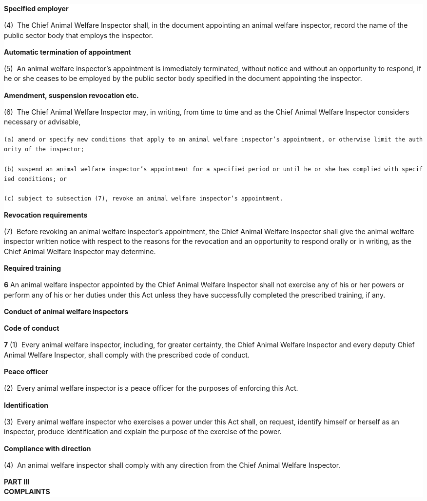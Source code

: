 **Specified employer**

(4)  The Chief Animal Welfare Inspector shall, in the document appointing an animal welfare inspector, record the name of the public sector body that employs the inspector.

**Automatic termination of appointment**

(5)  An animal welfare inspector’s appointment is immediately terminated, without notice and without an opportunity to respond, if he or she ceases to be employed by the public sector body specified in the document appointing the inspector.

**Amendment, suspension revocation etc.**

(6)  The Chief Animal Welfare Inspector may, in writing, from time to time and as the Chief Animal Welfare Inspector considers necessary or advisable,

	(a)	amend or specify new conditions that apply to an animal welfare inspector’s appointment, or otherwise limit the authority of the inspector;

	(b)	suspend an animal welfare inspector’s appointment for a specified period or until he or she has complied with specified conditions; or

	(c)	subject to subsection (7), revoke an animal welfare inspector’s appointment.

**Revocation requirements**

(7)  Before revoking an animal welfare inspector’s appointment, the Chief Animal Welfare Inspector shall give the animal welfare inspector written notice with respect to the reasons for the revocation and an opportunity to respond orally or in writing, as the Chief Animal Welfare Inspector may determine.

**Required training**

**6** An animal welfare inspector appointed by the Chief Animal Welfare Inspector shall not exercise any of his or her powers or perform any of his or her duties under this Act unless they have successfully completed the prescribed training, if any.

**Conduct of animal welfare inspectors**

**Code of conduct**

**7** (1)  Every animal welfare inspector, including, for greater certainty, the Chief Animal Welfare Inspector and every deputy Chief Animal Welfare Inspector, shall comply with the prescribed code of conduct.

**Peace officer**

(2)  Every animal welfare inspector is a peace officer for the purposes of enforcing this Act.

**Identification**

(3)  Every animal welfare inspector who exercises a power under this Act shall, on request, identify himself or herself as an inspector, produce identification and explain the purpose of the exercise of the power.

**Compliance with direction**

(4)  An animal welfare inspector shall comply with any direction from the Chief Animal Welfare Inspector.

**PART III**  
**COMPLAINTS**
